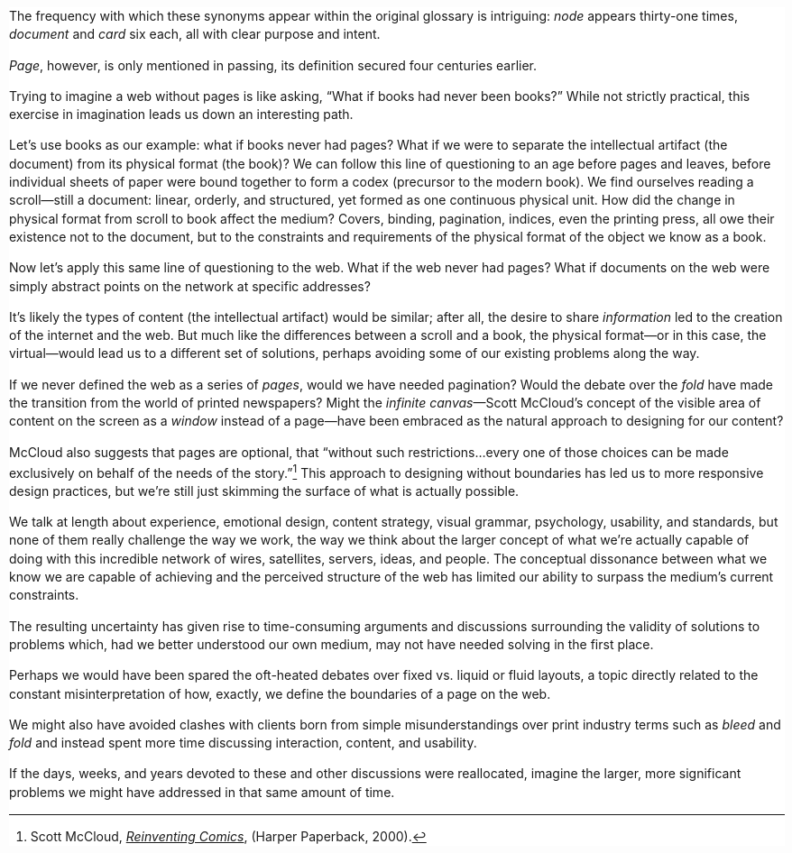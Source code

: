 The frequency with which these synonyms appear within the original glossary is intriguing: *node* appears thirty-one times, *document* and *card* six each, all with clear purpose and intent.

*Page*, however, is only mentioned in passing, its definition secured four centuries earlier.

Trying to imagine a web without pages is like asking, “What if books had never been books?” While not strictly practical, this exercise in imagination leads us down an interesting path.

Let’s use books as our example: what if books never had pages? What if we were to separate the intellectual artifact (the document) from its physical format (the book)? We can follow this line of questioning to an age before pages and leaves, before individual sheets of paper were bound together to form a codex (precursor to the modern book). We find ourselves reading a scroll—still a document: linear, orderly, and structured, yet formed as one continuous physical unit. How did the change in physical format from scroll to book affect the medium? Covers, binding, pagination, indices, even the printing press, all owe their existence not to the document, but to the constraints and requirements of the physical format of the object we know as a book.

Now let’s apply this same line of questioning to the web. What if the web never had pages? What if documents on the web were simply abstract points on the network at specific addresses?

It’s likely the types of content (the intellectual artifact) would be similar; after all, the desire to share *information* led to the creation of the internet and the web. But much like the differences between a scroll and a book, the physical format—or in this case, the virtual—would lead us to a different set of solutions, perhaps avoiding some of our existing problems along the way.

If we never defined the web as a series of *pages*, would we have needed pagination? Would the debate over the *fold* have made the transition from the world of printed newspapers? Might the *infinite canvas*—Scott McCloud’s concept of the visible area of content on the screen as a *window* instead of a page—have been embraced as the natural approach to designing for our content?

McCloud also suggests that pages are optional, that “without such restrictions…every one of those choices can be made exclusively on behalf of the needs of the story.”[^mccloud] This approach to designing without boundaries has led us to more responsive design practices, but we’re still just skimming the surface of what is actually possible.

We talk at length about experience, emotional design, content strategy, visual grammar, psychology, usability, and standards, but none of them really challenge the way we work, the way we think about the larger concept of what we’re actually capable of doing with this incredible network of wires, satellites, servers, ideas, and people. The conceptual dissonance between what we know we are capable of achieving and the perceived structure of the web has limited our ability to surpass the medium’s current constraints.

The resulting uncertainty has given rise to time-consuming arguments and discussions surrounding the validity of solutions to problems which, had we better understood our own medium, may not have needed solving in the first place.

Perhaps we would have been spared the oft-heated debates over fixed vs. liquid or fluid layouts, a topic directly related to the constant misinterpretation of how, exactly, we define the boundaries of a page on the web.

We might also have avoided clashes with clients born from simple misunderstandings over print industry terms such as *bleed* and *fold* and instead spent more time discussing interaction, content, and usability.

If the days, weeks, and years devoted to these and other discussions were reallocated, imagine the larger, more significant problems we might have addressed in that same amount of time.


[^tufte]: Edward R. Tufte, *[Envisioning Information](http://www.edwardtufte.com/tufte/books*ei)*, (Graphics Press, 1990).
[^page]: “Page,” *Online Etymology Dictionary*
[^card]: “Card,” *[Hypertext Terms](http://info.cern.ch/hypertext/WWW/Terms.html)*, (W3C, 1992).
[^mccloud]: Scott McCloud, *[Reinventing Comics](http://www.harpercollins.com/books/Understanding-Comics-Scott-Mccloud)*, (Harper Paperback, 2000).
[^stella]: Frank Stella, *[Working Space](http://www.hup.harvard.edu/catalog.php?isbn=9780674959613)*, (Harvard University Press, 1986).in place, how do we develop the thinking that is essential to moving our industry forward?
[^sowell]: Thomas Sowell, *Intellectuals and Society*, (Basic Books, 2010).
[^maslow]: Abraham H. Maslow, *A Theory of Human Motivation*, (Classics in the History of Psychology, 1943).
[^norman]: Don Norman, *The Design of Everyday Things*, (Basic Books, 2002).
[^crow]: David Crow, *Visible Signs*, (AVA, 2003).
[^barthes]: Roland Barthes, *Mythologies*, (Paladin, 1973).
[^shirky]: Clay Shirky, *Here Comes Everybody*, (Allen Lane, 2008).
[^levi-strauss]: Claude Levi-Strauss, *Structural Anthropology*, (Basic Books, 1974).